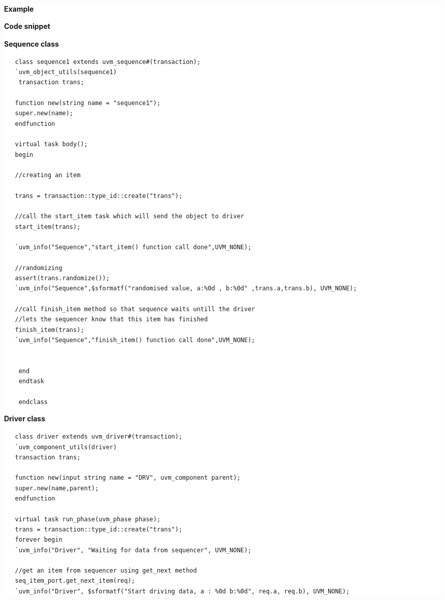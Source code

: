 


**Example**


**Code snippet**

**Sequence class**

       class sequence1 extends uvm_sequence#(transaction);
       `uvm_object_utils(sequence1)
        transaction trans;

       function new(string name = "sequence1");
       super.new(name);    
       endfunction

       virtual task body();
       begin

       //creating an item
 
       trans = transaction::type_id::create("trans");
 
       //call the start_item task which will send the object to driver
       start_item(trans);
 
       `uvm_info("Sequence","start_item() function call done",UVM_NONE);
 
       //randomizing
       assert(trans.randomize());
       `uvm_info("Sequence",$sformatf("randomised value, a:%0d , b:%0d" ,trans.a,trans.b), UVM_NONE);
 
       //call finish_item method so that sequence waits untill the driver
       //lets the sequencer know that this item has finished
       finish_item(trans);
       `uvm_info("Sequence","finish_item() function call done",UVM_NONE);

         
        end
        endtask

        endclass

**Driver class**

       class driver extends uvm_driver#(transaction);
       `uvm_component_utils(driver)
       transaction trans;

       function new(input string name = "DRV", uvm_component parent);
       super.new(name,parent);
       endfunction

       virtual task run_phase(uvm_phase phase); 
       trans = transaction::type_id::create("trans");
       forever begin
       `uvm_info("Driver", "Waiting for data from sequencer", UVM_NONE);
       
       //get an item from sequencer using get_next method
       seq_item_port.get_next_item(req);
       `uvm_info("Driver", $sformatf("Start driving data, a : %0d b:%0d", req.a, req.b), UVM_NONE);
